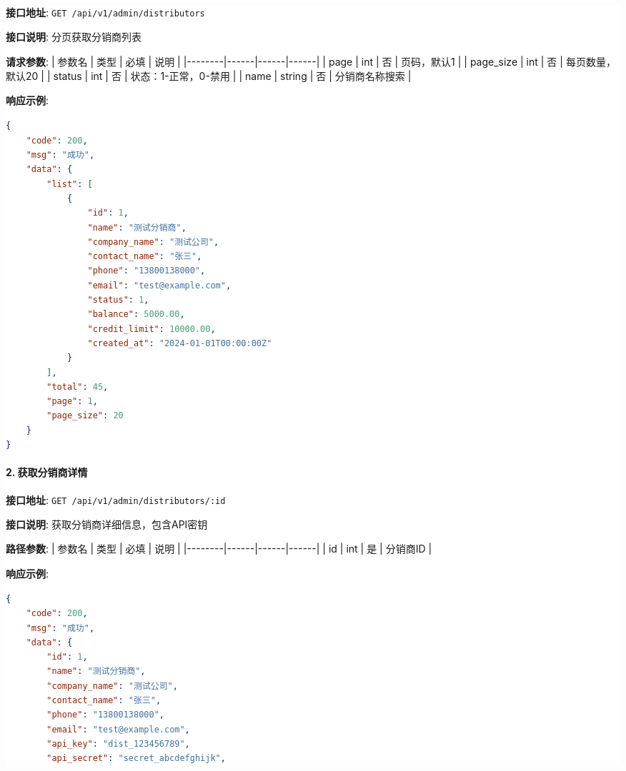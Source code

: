 **接口地址**: `GET /api/v1/admin/distributors`

**接口说明**: 分页获取分销商列表

**请求参数**:
| 参数名 | 类型 | 必填 | 说明 |
|--------|------|------|------|
| page | int | 否 | 页码，默认1 |
| page_size | int | 否 | 每页数量，默认20 |
| status | int | 否 | 状态：1-正常，0-禁用 |
| name | string | 否 | 分销商名称搜索 |

**响应示例**:
```json
{
    "code": 200,
    "msg": "成功",
    "data": {
        "list": [
            {
                "id": 1,
                "name": "测试分销商",
                "company_name": "测试公司",
                "contact_name": "张三",
                "phone": "13800138000",
                "email": "test@example.com",
                "status": 1,
                "balance": 5000.00,
                "credit_limit": 10000.00,
                "created_at": "2024-01-01T00:00:00Z"
            }
        ],
        "total": 45,
        "page": 1,
        "page_size": 20
    }
}
```

#### 2. 获取分销商详情

**接口地址**: `GET /api/v1/admin/distributors/:id`

**接口说明**: 获取分销商详细信息，包含API密钥

**路径参数**:
| 参数名 | 类型 | 必填 | 说明 |
|--------|------|------|------|
| id | int | 是 | 分销商ID |

**响应示例**:
```json
{
    "code": 200,
    "msg": "成功",
    "data": {
        "id": 1,
        "name": "测试分销商",
        "company_name": "测试公司",
        "contact_name": "张三",
        "phone": "13800138000",
        "email": "test@example.com",
        "api_key": "dist_123456789",
        "api_secret": "secret_abcdefghijk",
```